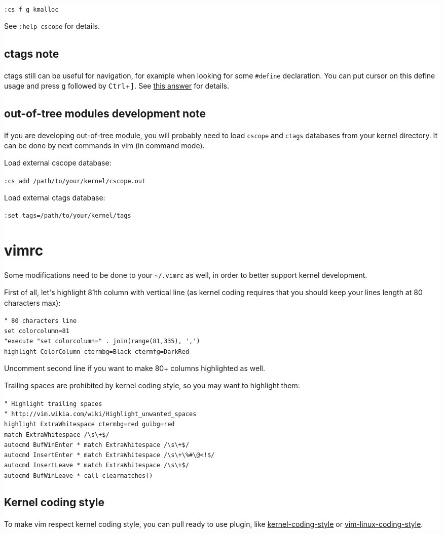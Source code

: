     :cs f g kmalloc

See `:help cscope` for details.

## ctags note ##

ctags still can be useful for navigation, for example when looking for some `#define` declaration. You can put cursor on this define usage and press <kbd>g</kbd> followed by <kbd>Ctrl</kbd>+<kbd>]</kbd>. See [this answer][7] for details.

## out-of-tree modules development note ##

If you are developing out-of-tree module, you will probably need to load `cscope` and `ctags` databases from your kernel directory. It can be done by next commands in vim (in command mode).

Load external cscope database:

    :cs add /path/to/your/kernel/cscope.out

Load external ctags database:

    :set tags=/path/to/your/kernel/tags

# vimrc #

Some modifications need to be done to your `~/.vimrc` as well, in order to better support kernel development.

First of all, let's highlight 81th column with vertical line (as kernel coding requires that you should keep your lines length at 80 characters max):

    " 80 characters line
    set colorcolumn=81
    "execute "set colorcolumn=" . join(range(81,335), ',')
    highlight ColorColumn ctermbg=Black ctermfg=DarkRed

Uncomment second line if you want to make 80+ columns highlighted as well.

Trailing spaces are prohibited by kernel coding style, so you may want to highlight them:

    " Highlight trailing spaces
    " http://vim.wikia.com/wiki/Highlight_unwanted_spaces
    highlight ExtraWhitespace ctermbg=red guibg=red
    match ExtraWhitespace /\s\+$/
    autocmd BufWinEnter * match ExtraWhitespace /\s\+$/
    autocmd InsertEnter * match ExtraWhitespace /\s\+\%#\@<!$/
    autocmd InsertLeave * match ExtraWhitespace /\s\+$/
    autocmd BufWinLeave * call clearmatches()


## Kernel coding style ##

To make vim respect kernel coding style, you can pull ready to use plugin, like [kernel-coding-style][8] or [vim-linux-coding-style][9].


  [1]: https://www.kernel.org/doc/Documentation/CodingStyle
  [2]: http://cscope.sourceforge.net/large_projects.html
  [3]: https://github.com/tpope/vim-pathogen
  [4]: https://github.com/joe-skb7/cscope-maps
  [5]: http://i.stack.imgur.com/mckjb.png
  [6]: https://github.com/joe-skb7/cscope-maps/blob/master/plugin/cscope_maps.vim#L52
  [7]: http://stackoverflow.com/a/1749621/3866447
  [8]: https://github.com/bhilburn/kernel-coding-style
  [9]: https://github.com/vivien/vim-linux-coding-style/commits/master
  [10]: https://github.com/scrooloose/nerdtree
  [11]: https://github.com/majutsushi/tagbar
  [12]: https://github.com/bogado/file-line
  [13]: https://github.com/bling/vim-airline
  [14]: https://github.com/mrkn/mrkn256.vim
  [15]: https://github.com/w0ng/vim-hybrid